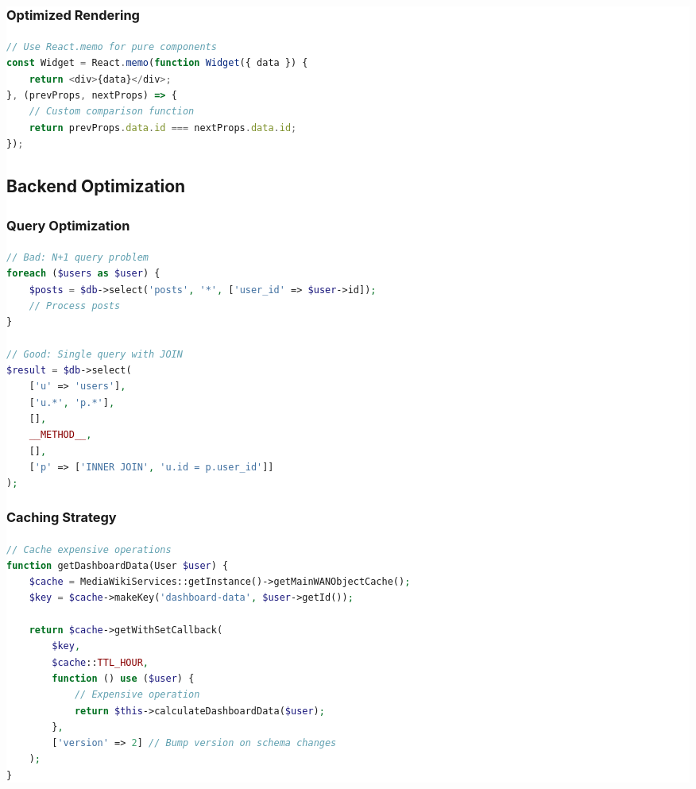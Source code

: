 ### Optimized Rendering
```javascript
// Use React.memo for pure components
const Widget = React.memo(function Widget({ data }) {
    return <div>{data}</div>;
}, (prevProps, nextProps) => {
    // Custom comparison function
    return prevProps.data.id === nextProps.data.id;
});
```

## Backend Optimization

### Query Optimization
```php
// Bad: N+1 query problem
foreach ($users as $user) {
    $posts = $db->select('posts', '*', ['user_id' => $user->id]);
    // Process posts
}

// Good: Single query with JOIN
$result = $db->select(
    ['u' => 'users'],
    ['u.*', 'p.*'],
    [],
    __METHOD__,
    [],
    ['p' => ['INNER JOIN', 'u.id = p.user_id']]
);
```

### Caching Strategy
```php
// Cache expensive operations
function getDashboardData(User $user) {
    $cache = MediaWikiServices::getInstance()->getMainWANObjectCache();
    $key = $cache->makeKey('dashboard-data', $user->getId());
    
    return $cache->getWithSetCallback(
        $key,
        $cache::TTL_HOUR,
        function () use ($user) {
            // Expensive operation
            return $this->calculateDashboardData($user);
        },
        ['version' => 2] // Bump version on schema changes
    );
}
```
